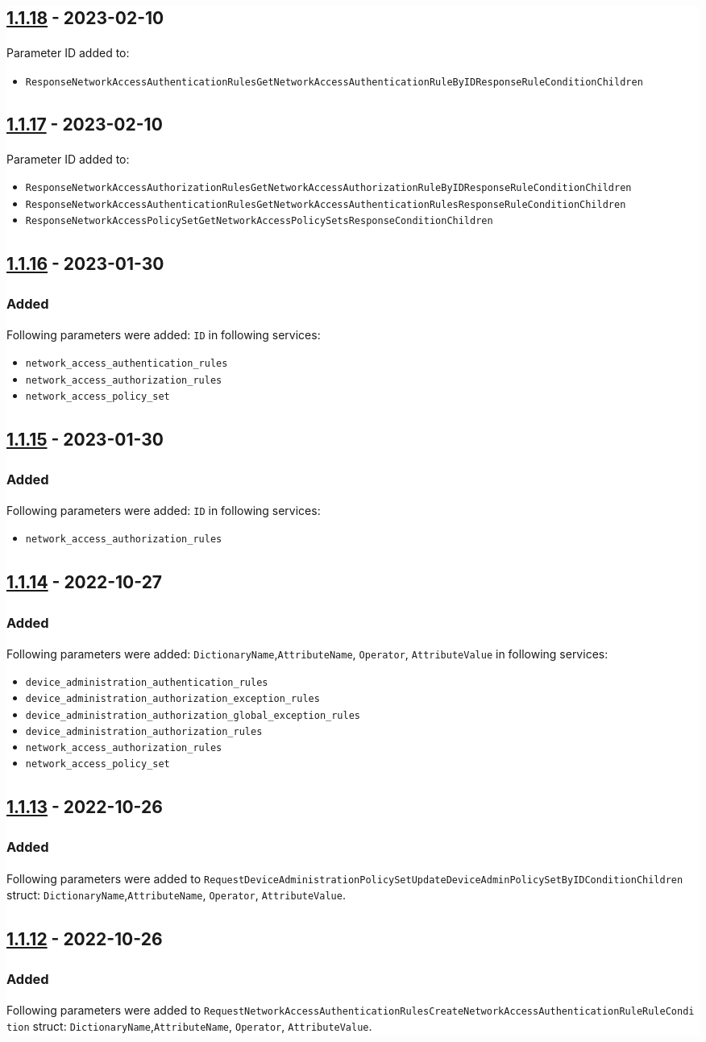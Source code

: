 ## [1.1.18] - 2023-02-10
Parameter ID added to:
- `ResponseNetworkAccessAuthenticationRulesGetNetworkAccessAuthenticationRuleByIDResponseRuleConditionChildren`

## [1.1.17] - 2023-02-10
Parameter ID added to:
- `ResponseNetworkAccessAuthorizationRulesGetNetworkAccessAuthorizationRuleByIDResponseRuleConditionChildren`
- `ResponseNetworkAccessAuthenticationRulesGetNetworkAccessAuthenticationRulesResponseRuleConditionChildren`
- `ResponseNetworkAccessPolicySetGetNetworkAccessPolicySetsResponseConditionChildren`


## [1.1.16] - 2023-01-30
### Added
Following parameters were added: `ID` in following services:
- `network_access_authentication_rules`
- `network_access_authorization_rules`
- `network_access_policy_set`

## [1.1.15] - 2023-01-30
### Added
Following parameters were added: `ID` in following services:
- `network_access_authorization_rules`

## [1.1.14] - 2022-10-27
### Added
Following parameters were added: `DictionaryName`,`AttributeName`, `Operator`, `AttributeValue` in following services:
- `device_administration_authentication_rules`
- `device_administration_authorization_exception_rules`
- `device_administration_authorization_global_exception_rules`
- `device_administration_authorization_rules`
- `network_access_authorization_rules`
- `network_access_policy_set`

## [1.1.13] - 2022-10-26
### Added
Following parameters were added to `RequestDeviceAdministrationPolicySetUpdateDeviceAdminPolicySetByIDConditionChildren` struct: `DictionaryName`,`AttributeName`, `Operator`, `AttributeValue`.

## [1.1.12] - 2022-10-26
### Added
Following parameters were added to `RequestNetworkAccessAuthenticationRulesCreateNetworkAccessAuthenticationRuleRuleCondition` struct: `DictionaryName`,`AttributeName`, `Operator`, `AttributeValue`.


[0.0.4]: https://github.com/CiscoISE/ciscoise-go-sdk/commits/v0.0.4
[0.0.5]: https://github.com/CiscoISE/ciscoise-go-sdk/compare/v0.0.4...v0.0.5
[0.0.6]: https://github.com/CiscoISE/ciscoise-go-sdk/compare/v0.0.5...v0.0.6
[0.0.7]: https://github.com/CiscoISE/ciscoise-go-sdk/compare/v0.0.6...v0.0.7
[0.0.8]: https://github.com/CiscoISE/ciscoise-go-sdk/compare/v0.0.7...v0.0.8
[1.0.0]: https://github.com/CiscoISE/ciscoise-go-sdk/compare/v0.0.8...v1.0.0
[1.1.0]: https://github.com/CiscoISE/ciscoise-go-sdk/compare/v1.0.0...v1.1.0
[1.1.1]: https://github.com/CiscoISE/ciscoise-go-sdk/compare/v1.1.0...v1.1.1
[1.1.2]: https://github.com/CiscoISE/ciscoise-go-sdk/compare/v1.1.1...v1.1.2
[1.1.3]: https://github.com/CiscoISE/ciscoise-go-sdk/compare/v1.1.2...v1.1.3
[1.1.4]: https://github.com/CiscoISE/ciscoise-go-sdk/compare/v1.1.3...v1.1.4
[1.1.5]: https://github.com/CiscoISE/ciscoise-go-sdk/compare/v1.1.4...v1.1.5
[1.1.6]: https://github.com/CiscoISE/ciscoise-go-sdk/compare/v1.1.5...v1.1.6
[1.1.7]: https://github.com/CiscoISE/ciscoise-go-sdk/compare/v1.1.6...v1.1.7
[1.1.8]: https://github.com/CiscoISE/ciscoise-go-sdk/compare/v1.1.7...v1.1.8
[1.1.9]: https://github.com/CiscoISE/ciscoise-go-sdk/compare/v1.1.8...v1.1.9
[1.1.10]: https://github.com/CiscoISE/ciscoise-go-sdk/compare/v1.1.9...v1.1.10
[1.1.11]: https://github.com/CiscoISE/ciscoise-go-sdk/compare/v1.1.10...v1.1.11
[1.1.12]: https://github.com/CiscoISE/ciscoise-go-sdk/compare/v1.1.11...v1.1.12
[1.1.13]: https://github.com/CiscoISE/ciscoise-go-sdk/compare/v1.1.12...v1.1.13
[1.1.14]: https://github.com/CiscoISE/ciscoise-go-sdk/compare/v1.1.13...v1.1.14
[1.1.15]: https://github.com/CiscoISE/ciscoise-go-sdk/compare/v1.1.14...v1.1.15
[1.1.16]: https://github.com/CiscoISE/ciscoise-go-sdk/compare/v1.1.15...v1.1.16
[1.1.17]: https://github.com/CiscoISE/ciscoise-go-sdk/compare/v1.1.16...v1.1.17
[1.1.18]: https://github.com/CiscoISE/ciscoise-go-sdk/compare/v1.1.17...v1.1.18
[1.1.19]: https://github.com/CiscoISE/ciscoise-go-sdk/compare/v1.1.18...v1.1.19
[1.1.20]: https://github.com/CiscoISE/ciscoise-go-sdk/compare/v1.1.19...v1.1.20
[1.1.21]: https://github.com/CiscoISE/ciscoise-go-sdk/compare/v1.1.20...v1.1.21
[1.1.22]: https://github.com/CiscoISE/ciscoise-go-sdk/compare/v1.1.21...v1.1.22
[1.2.0]: https://github.com/CiscoISE/ciscoise-go-sdk/compare/v1.1.22...v1.2.0
[1.3.0]: https://github.com/CiscoISE/ciscoise-go-sdk/compare/v1.2.0...v1.3.0
[1.3.1]: https://github.com/CiscoISE/ciscoise-go-sdk/compare/v1.3.0...v1.3.1
[1.3.2]: https://github.com/CiscoISE/ciscoise-go-sdk/compare/v1.3.1...v1.3.2
[1.3.3]: https://github.com/CiscoISE/ciscoise-go-sdk/compare/v1.3.2...v1.3.3
[1.3.4]: https://github.com/CiscoISE/ciscoise-go-sdk/compare/v1.3.3...v1.3.4
[1.3.5]: https://github.com/CiscoISE/ciscoise-go-sdk/compare/v1.3.4...v1.3.5
[1.3.6]: https://github.com/CiscoISE/ciscoise-go-sdk/compare/v1.3.5...v1.3.6
[Unreleased]: https://github.com/cisco-en-programmability/ciscoise-go-sdk/compare/v1.3.6...main
